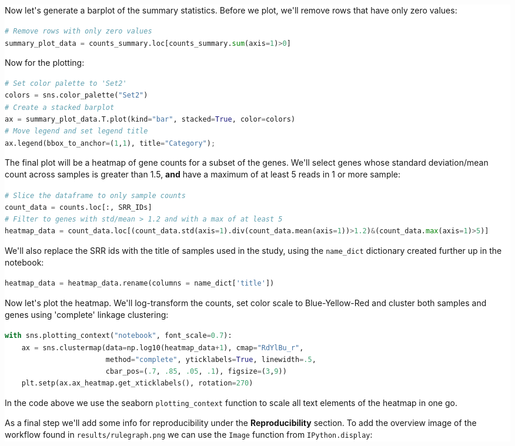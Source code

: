 Now let's generate a barplot of the summary statistics. Before we plot, we'll
remove rows that have only zero values:

```python
# Remove rows with only zero values
summary_plot_data = counts_summary.loc[counts_summary.sum(axis=1)>0]
```

Now for the plotting:

```python
# Set color palette to 'Set2'
colors = sns.color_palette("Set2")
# Create a stacked barplot
ax = summary_plot_data.T.plot(kind="bar", stacked=True, color=colors)
# Move legend and set legend title
ax.legend(bbox_to_anchor=(1,1), title="Category");
```

The final plot will be a heatmap of gene counts for a subset of the genes. We'll
select genes whose standard deviation/mean count across samples is greater than
1.5, **and** have a maximum of at least 5 reads in 1 or more sample:

```python
# Slice the dataframe to only sample counts
count_data = counts.loc[:, SRR_IDs]
# Filter to genes with std/mean > 1.2 and with a max of at least 5
heatmap_data = count_data.loc[(count_data.std(axis=1).div(count_data.mean(axis=1))>1.2)&(count_data.max(axis=1)>5)]
```

We'll also replace the SRR ids with the title of samples
used in the study, using the `name_dict` dictionary created further up in the
notebook:

```python
heatmap_data = heatmap_data.rename(columns = name_dict['title'])
```

Now let's plot the heatmap. We'll log-transform the counts, set color scale
to Blue-Yellow-Red and cluster both samples and genes using 'complete' linkage
clustering:

```python
with sns.plotting_context("notebook", font_scale=0.7):
    ax = sns.clustermap(data=np.log10(heatmap_data+1), cmap="RdYlBu_r",
                        method="complete", yticklabels=True, linewidth=.5,
                        cbar_pos=(.7, .85, .05, .1), figsize=(3,9))
    plt.setp(ax.ax_heatmap.get_xticklabels(), rotation=270)
```

In the code above we use the seaborn `plotting_context` function to scale all
text elements of the heatmap in one go.

As a final step we'll add some info for reproducibility under the
**Reproducibility** section. To add the overview image of the workflow found in
`results/rulegraph.png` we can use the `Image` function from `IPython.display`:
